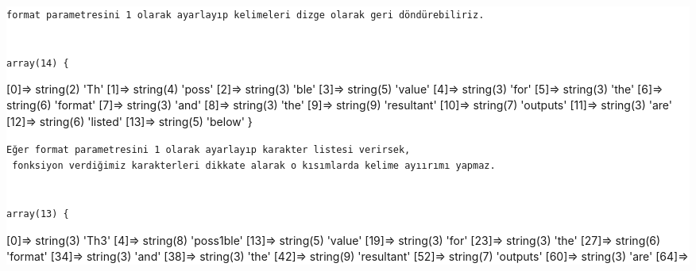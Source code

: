     format parametresini 1 olarak ayarlayıp kelimeleri dizge olarak geri döndürebiliriz.
    

    array(14) {
[0]=>
string(2) 'Th'
[1]=>
string(4) 'poss'
[2]=>
string(3) 'ble'
[3]=>
string(5) 'value'
[4]=>
string(3) 'for'
[5]=>
string(3) 'the'
[6]=>
string(6) 'format'
[7]=>
string(3) 'and'
[8]=>
string(3) 'the'
[9]=>
string(9) 'resultant'
[10]=>
string(7) 'outputs'
[11]=>
string(3) 'are'
[12]=>
string(6) 'listed'
[13]=>
string(5) 'below'
}







    Eğer format parametresini 1 olarak ayarlayıp karakter listesi verirsek,
     fonksiyon verdiğimiz karakterleri dikkate alarak o kısımlarda kelime ayıırımı yapmaz.
    

    array(13) {
[0]=>
string(3) 'Th3'
[4]=>
string(8) 'poss1ble'
[13]=>
string(5) 'value'
[19]=>
string(3) 'for'
[23]=>
string(3) 'the'
[27]=>
string(6) 'format'
[34]=>
string(3) 'and'
[38]=>
string(3) 'the'
[42]=>
string(9) 'resultant'
[52]=>
string(7) 'outputs'
[60]=>
string(3) 'are'
[64]=>